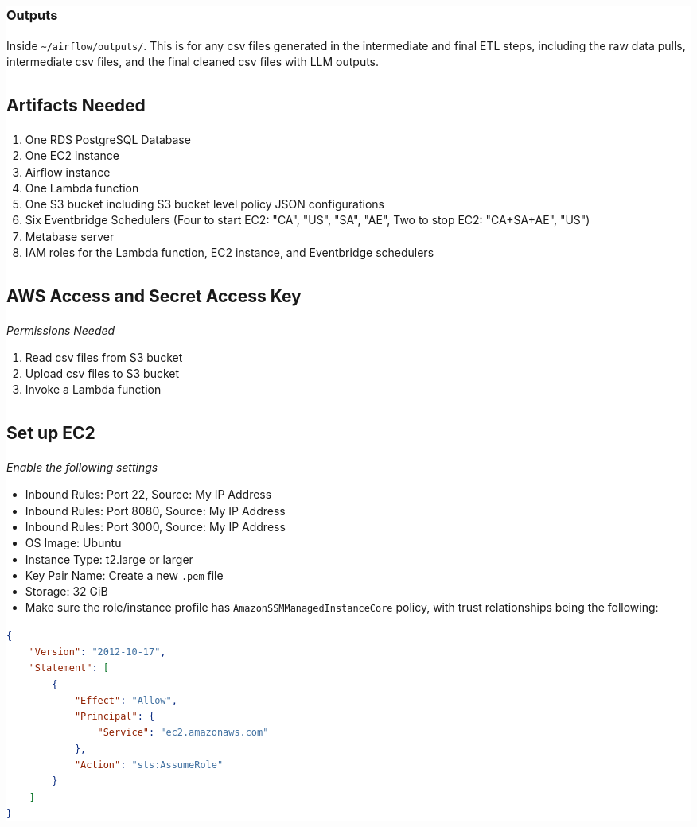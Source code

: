 ### Outputs
Inside ```~/airflow/outputs/```. This is for any csv files generated in the intermediate and final ETL steps, including the raw data pulls, intermediate csv files, and the final cleaned csv files with LLM outputs.

## Artifacts Needed

1. One RDS PostgreSQL Database
2. One EC2 instance
3. Airflow instance
4. One Lambda function
5. One S3 bucket including S3 bucket level policy JSON configurations
6. Six Eventbridge Schedulers (Four to start EC2: "CA", "US", "SA", "AE", Two to stop EC2: "CA+SA+AE", "US")
7. Metabase server
8. IAM roles for the Lambda function, EC2 instance, and Eventbridge schedulers

## AWS Access and Secret Access Key

*Permissions Needed*

1. Read csv files from S3 bucket
2. Upload csv files to S3 bucket
3. Invoke a Lambda function

## Set up EC2

*Enable the following settings*
- Inbound Rules: Port 22, Source: My IP Address
- Inbound Rules: Port 8080, Source: My IP Address
- Inbound Rules: Port 3000, Source: My IP Address
- OS Image: Ubuntu
- Instance Type: t2.large or larger
- Key Pair Name: Create a new ```.pem``` file
- Storage: 32 GiB
- Make sure the role/instance profile has ```AmazonSSMManagedInstanceCore``` policy, with trust relationships being the following:
```json
{
    "Version": "2012-10-17",
    "Statement": [
        {
            "Effect": "Allow",
            "Principal": {
                "Service": "ec2.amazonaws.com"
            },
            "Action": "sts:AssumeRole"
        }
    ]
}
 ```
